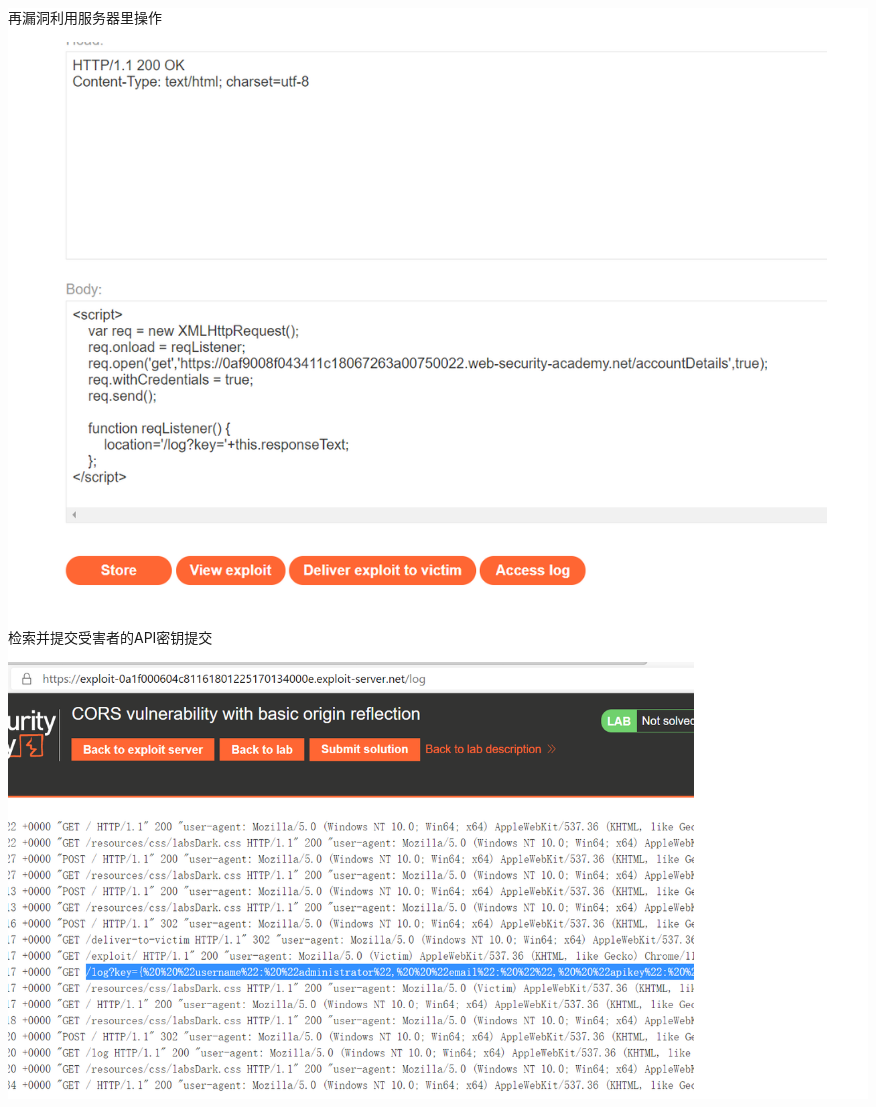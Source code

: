 再漏洞利用服务器里操作

<img src=".\图片\Snipaste_2023-07-31_13-48-40.png" alt="Snipaste_2023-07-31_13-48-40" style="zoom:80%;" />

检索并提交受害者的API密钥提交

<img src=".\图片\Snipaste_2023-07-31_13-49-41.png" alt="Snipaste_2023-07-31_13-49-41" style="zoom:67%;" />
